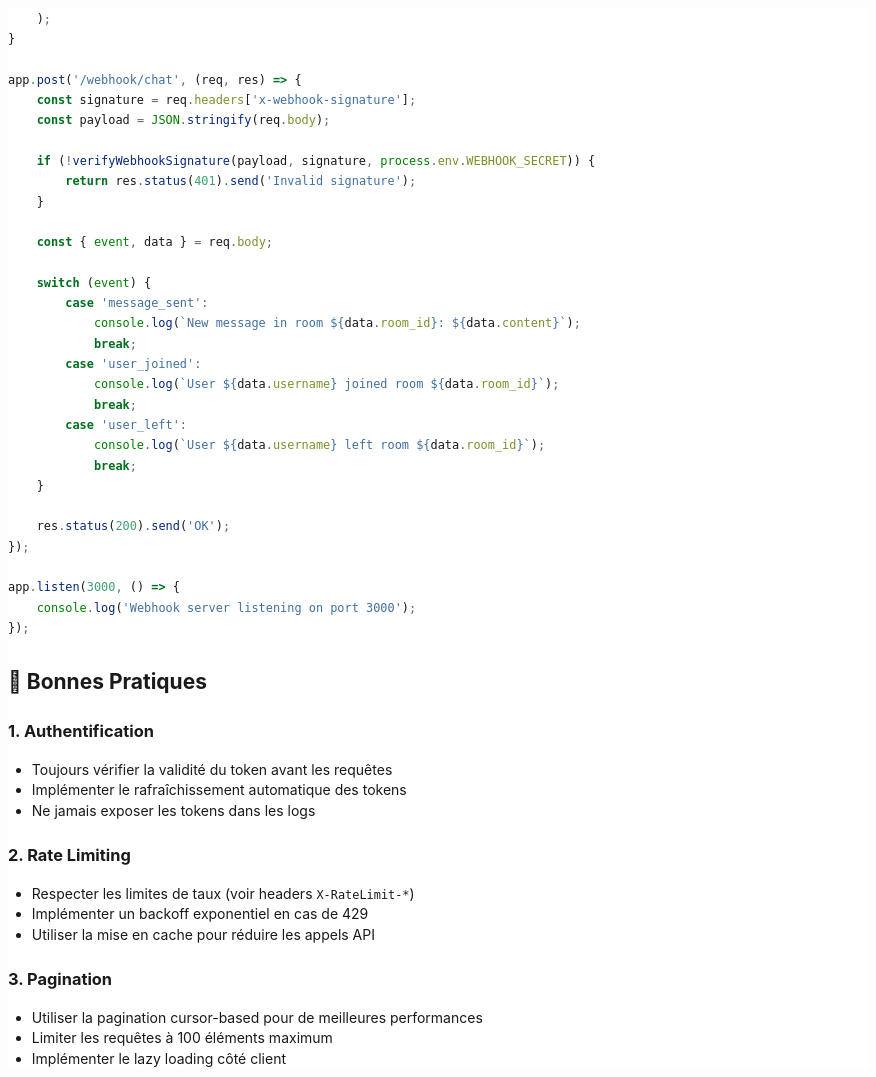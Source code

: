 ```javascript
    );
}

app.post('/webhook/chat', (req, res) => {
    const signature = req.headers['x-webhook-signature'];
    const payload = JSON.stringify(req.body);
    
    if (!verifyWebhookSignature(payload, signature, process.env.WEBHOOK_SECRET)) {
        return res.status(401).send('Invalid signature');
    }
    
    const { event, data } = req.body;
    
    switch (event) {
        case 'message_sent':
            console.log(`New message in room ${data.room_id}: ${data.content}`);
            break;
        case 'user_joined':
            console.log(`User ${data.username} joined room ${data.room_id}`);
            break;
        case 'user_left':
            console.log(`User ${data.username} left room ${data.room_id}`);
            break;
    }
    
    res.status(200).send('OK');
});

app.listen(3000, () => {
    console.log('Webhook server listening on port 3000');
});
```

## 🚀 Bonnes Pratiques

### **1. Authentification**
- Toujours vérifier la validité du token avant les requêtes
- Implémenter le rafraîchissement automatique des tokens
- Ne jamais exposer les tokens dans les logs

### **2. Rate Limiting**
- Respecter les limites de taux (voir headers `X-RateLimit-*`)
- Implémenter un backoff exponentiel en cas de 429
- Utiliser la mise en cache pour réduire les appels API

### **3. Pagination**
- Utiliser la pagination cursor-based pour de meilleures performances
- Limiter les requêtes à 100 éléments maximum
- Implémenter le lazy loading côté client
